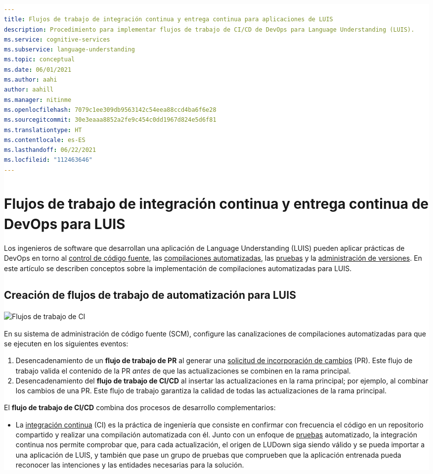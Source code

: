 ```yaml
---
title: Flujos de trabajo de integración continua y entrega continua para aplicaciones de LUIS
description: Procedimiento para implementar flujos de trabajo de CI/CD de DevOps para Language Understanding (LUIS).
ms.service: cognitive-services
ms.subservice: language-understanding
ms.topic: conceptual
ms.date: 06/01/2021
ms.author: aahi
author: aahill
ms.manager: nitinme
ms.openlocfilehash: 7079c1ee309db9563142c54eea88ccd4ba6f6e28
ms.sourcegitcommit: 30e3eaaa8852a2fe9c454c0dd1967d824e5d6f81
ms.translationtype: HT
ms.contentlocale: es-ES
ms.lasthandoff: 06/22/2021
ms.locfileid: "112463646"
---
```

# <a name="continuous-integration-and-continuous-delivery-workflows-for-luis-devops"></a>Flujos de trabajo de integración continua y entrega continua de DevOps para LUIS

Los ingenieros de software que desarrollan una aplicación de Language Understanding (LUIS) pueden aplicar prácticas de DevOps en torno al [control de código fuente](luis-concept-devops-sourcecontrol.md), las [compilaciones automatizadas](luis-concept-devops-automation.md), las [pruebas](luis-concept-devops-testing.md) y la [administración de versiones](luis-concept-devops-automation.md#release-management). En este artículo se describen conceptos sobre la implementación de compilaciones automatizadas para LUIS.

## <a name="build-automation-workflows-for-luis"></a>Creación de flujos de trabajo de automatización para LUIS

![Flujos de trabajo de CI](./media/luis-concept-devops-automation/luis-automation.png)

En su sistema de administración de código fuente (SCM), configure las canalizaciones de compilaciones automatizadas para que se ejecuten en los siguientes eventos:

1. Desencadenamiento de un **flujo de trabajo de PR** al generar una [solicitud de incorporación de cambios](https://help.github.com/github/collaborating-with-issues-and-pull-requests/about-pull-requests) (PR). Este flujo de trabajo valida el contenido de la PR *antes* de que las actualizaciones se combinen en la rama principal.
1. Desencadenamiento del **flujo de trabajo de CI/CD** al insertar las actualizaciones en la rama principal; por ejemplo, al combinar los cambios de una PR. Este flujo de trabajo garantiza la calidad de todas las actualizaciones de la rama principal.

El **flujo de trabajo de CI/CD** combina dos procesos de desarrollo complementarios:

* La [integración continua](/devops/develop/what-is-continuous-integration) (CI) es la práctica de ingeniería que consiste en confirmar con frecuencia el código en un repositorio compartido y realizar una compilación automatizada con él. Junto con un enfoque de [pruebas](luis-concept-devops-testing.md) automatizado, la integración continua nos permite comprobar que, para cada actualización, el origen de LUDown siga siendo válido y se pueda importar a una aplicación de LUIS, y también que pase un grupo de pruebas que comprueben que la aplicación entrenada pueda reconocer las intenciones y las entidades necesarias para la solución.
